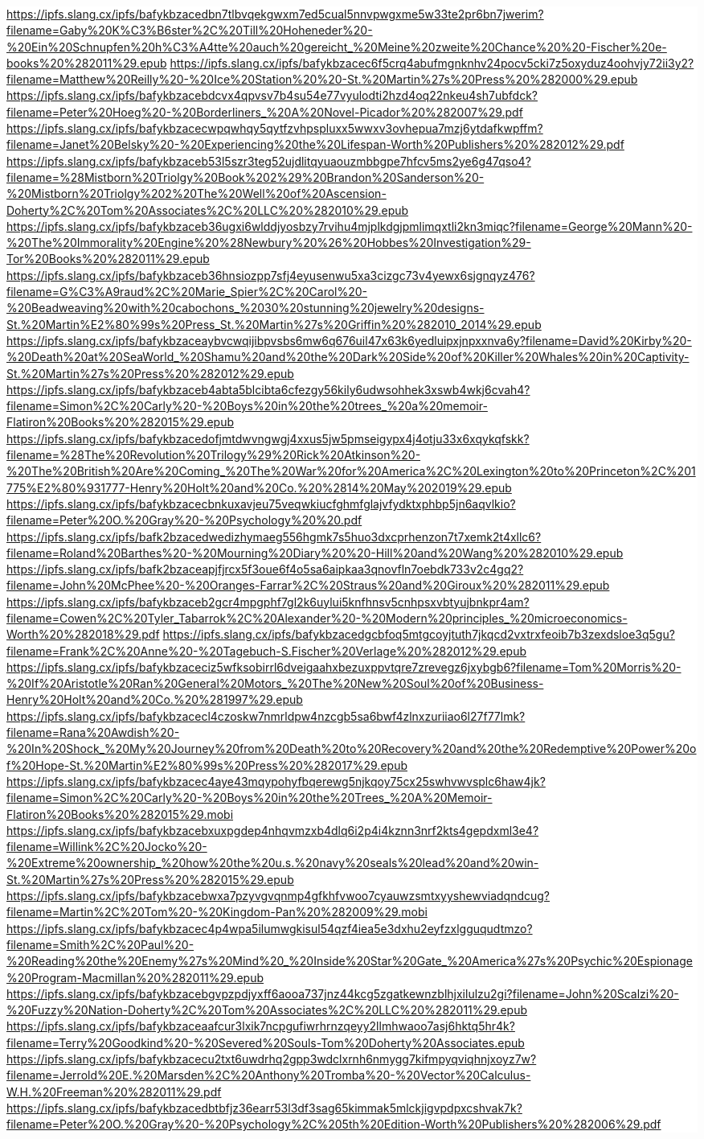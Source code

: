 https://ipfs.slang.cx/ipfs/bafykbzacedbn7tlbvqekgwxm7ed5cual5nnvpwgxme5w33te2pr6bn7jwerim?filename=Gaby%20K%C3%B6ster%2C%20Till%20Hoheneder%20-%20Ein%20Schnupfen%20h%C3%A4tte%20auch%20gereicht_%20Meine%20zweite%20Chance%20%20-Fischer%20e-books%20%282011%29.epub
https://ipfs.slang.cx/ipfs/bafykbzacec6f5crq4abufmgnknhv24pocv5cki7z5oxyduz4oohvjy72ii3y2?filename=Matthew%20Reilly%20-%20Ice%20Station%20%20-St.%20Martin%27s%20Press%20%282000%29.epub
https://ipfs.slang.cx/ipfs/bafykbzacebdcvx4qpvsv7b4su54e77vyulodti2hzd4oq22nkeu4sh7ubfdck?filename=Peter%20Hoeg%20-%20Borderliners_%20A%20Novel-Picador%20%282007%29.pdf
https://ipfs.slang.cx/ipfs/bafykbzacecwpqwhqy5qytfzvhpspluxx5wwxv3ovhepua7mzj6ytdafkwpffm?filename=Janet%20Belsky%20-%20Experiencing%20the%20Lifespan-Worth%20Publishers%20%282012%29.pdf
https://ipfs.slang.cx/ipfs/bafykbzaceb53l5szr3teg52ujdlitqyuaouzmbbgpe7hfcv5ms2ye6g47qso4?filename=%28Mistborn%20Triolgy%20Book%202%29%20Brandon%20Sanderson%20-%20Mistborn%20Triolgy%202%20The%20Well%20of%20Ascension-Doherty%2C%20Tom%20Associates%2C%20LLC%20%282010%29.epub
https://ipfs.slang.cx/ipfs/bafykbzaceb36ugxi6wlddjyosbzy7rvihu4mjplkdgjpmlimqxtli2kn3miqc?filename=George%20Mann%20-%20The%20Immorality%20Engine%20%28Newbury%20%26%20Hobbes%20Investigation%29-Tor%20Books%20%282011%29.epub
https://ipfs.slang.cx/ipfs/bafykbzaceb36hnsiozpp7sfj4eyusenwu5xa3cizgc73v4yewx6sjgnqyz476?filename=G%C3%A9raud%2C%20Marie_Spier%2C%20Carol%20-%20Beadweaving%20with%20cabochons_%2030%20stunning%20jewelry%20designs-St.%20Martin%E2%80%99s%20Press_St.%20Martin%27s%20Griffin%20%282010_2014%29.epub
https://ipfs.slang.cx/ipfs/bafykbzaceaybvcwqijibpvsbs6mw6q676uil47x63k6yedluipxjnpxxnva6y?filename=David%20Kirby%20-%20Death%20at%20SeaWorld_%20Shamu%20and%20the%20Dark%20Side%20of%20Killer%20Whales%20in%20Captivity-St.%20Martin%27s%20Press%20%282012%29.epub
https://ipfs.slang.cx/ipfs/bafykbzaceb4abta5blcibta6cfezgy56kily6udwsohhek3xswb4wkj6cvah4?filename=Simon%2C%20Carly%20-%20Boys%20in%20the%20trees_%20a%20memoir-Flatiron%20Books%20%282015%29.epub
https://ipfs.slang.cx/ipfs/bafykbzacedofjmtdwvngwgj4xxus5jw5pmseigypx4j4otju33x6xqykqfskk?filename=%28The%20Revolution%20Trilogy%29%20Rick%20Atkinson%20-%20The%20British%20Are%20Coming_%20The%20War%20for%20America%2C%20Lexington%20to%20Princeton%2C%201775%E2%80%931777-Henry%20Holt%20and%20Co.%20%2814%20May%202019%29.epub
https://ipfs.slang.cx/ipfs/bafykbzacecbnkuxavjeu75veqwkiucfghmfglajvfydktxphbp5jn6aqvlkio?filename=Peter%20O.%20Gray%20-%20Psychology%20%20.pdf
https://ipfs.slang.cx/ipfs/bafk2bzacedwedizhymaeg556hgmk7s5huo3dxcprhenzon7t7xemk2t4xllc6?filename=Roland%20Barthes%20-%20Mourning%20Diary%20%20-Hill%20and%20Wang%20%282010%29.epub
https://ipfs.slang.cx/ipfs/bafk2bzaceapjfjrcx5f3oue6f4o5sa6aipkaa3qnovfln7oebdk733v2c4gq2?filename=John%20McPhee%20-%20Oranges-Farrar%2C%20Straus%20and%20Giroux%20%282011%29.epub
https://ipfs.slang.cx/ipfs/bafykbzaceb2gcr4mpgphf7gl2k6uylui5knfhnsv5cnhpsxvbtyujbnkpr4am?filename=Cowen%2C%20Tyler_Tabarrok%2C%20Alexander%20-%20Modern%20principles_%20microeconomics-Worth%20%282018%29.pdf
https://ipfs.slang.cx/ipfs/bafykbzacedgcbfoq5mtgcoyjtuth7jkqcd2vxtrxfeoib7b3zexdsloe3q5gu?filename=Frank%2C%20Anne%20-%20Tagebuch-S.Fischer%20Verlage%20%282012%29.epub
https://ipfs.slang.cx/ipfs/bafykbzaceciz5wfksobirrl6dveigaahxbezuxppvtqre7zrevegz6jxybgb6?filename=Tom%20Morris%20-%20If%20Aristotle%20Ran%20General%20Motors_%20The%20New%20Soul%20of%20Business-Henry%20Holt%20and%20Co.%20%281997%29.epub
https://ipfs.slang.cx/ipfs/bafykbzacecl4czoskw7nmrldpw4nzcgb5sa6bwf4zlnxzuriiao6l27f77lmk?filename=Rana%20Awdish%20-%20In%20Shock_%20My%20Journey%20from%20Death%20to%20Recovery%20and%20the%20Redemptive%20Power%20of%20Hope-St.%20Martin%E2%80%99s%20Press%20%282017%29.epub
https://ipfs.slang.cx/ipfs/bafykbzacec4aye43mqypohyfbqerewg5njkqoy75cx25swhvwvsplc6haw4jk?filename=Simon%2C%20Carly%20-%20Boys%20in%20the%20Trees_%20A%20Memoir-Flatiron%20Books%20%282015%29.mobi
https://ipfs.slang.cx/ipfs/bafykbzacebxuxpgdep4nhqvmzxb4dlq6i2p4i4kznn3nrf2kts4gepdxml3e4?filename=Willink%2C%20Jocko%20-%20Extreme%20ownership_%20how%20the%20u.s.%20navy%20seals%20lead%20and%20win-St.%20Martin%27s%20Press%20%282015%29.epub
https://ipfs.slang.cx/ipfs/bafykbzacebwxa7pzyvgvqnmp4gfkhfvwoo7cyauwzsmtxyyshewviadqndcug?filename=Martin%2C%20Tom%20-%20Kingdom-Pan%20%282009%29.mobi
https://ipfs.slang.cx/ipfs/bafykbzacec4p4wpa5ilumwgkisul54qzf4iea5e3dxhu2eyfzxlgguqudtmzo?filename=Smith%2C%20Paul%20-%20Reading%20the%20Enemy%27s%20Mind%20_%20Inside%20Star%20Gate_%20America%27s%20Psychic%20Espionage%20Program-Macmillan%20%282011%29.epub
https://ipfs.slang.cx/ipfs/bafykbzacebgvpzpdjyxff6aooa737jnz44kcg5zgatkewnzblhjxilulzu2gi?filename=John%20Scalzi%20-%20Fuzzy%20Nation-Doherty%2C%20Tom%20Associates%2C%20LLC%20%282011%29.epub
https://ipfs.slang.cx/ipfs/bafykbzaceaafcur3lxik7ncpgufiwrhrnzqeyy2llmhwaoo7asj6hktq5hr4k?filename=Terry%20Goodkind%20-%20Severed%20Souls-Tom%20Doherty%20Associates.epub
https://ipfs.slang.cx/ipfs/bafykbzacecu2txt6uwdrhq2gpp3wdclxrnh6nmygg7kifmpyqviqhnjxoyz7w?filename=Jerrold%20E.%20Marsden%2C%20Anthony%20Tromba%20-%20Vector%20Calculus-W.H.%20Freeman%20%282011%29.pdf
https://ipfs.slang.cx/ipfs/bafykbzacedbtbfjz36earr53l3df3sag65kimmak5mlckjigvpdpxcshvak7k?filename=Peter%20O.%20Gray%20-%20Psychology%2C%205th%20Edition-Worth%20Publishers%20%282006%29.pdf